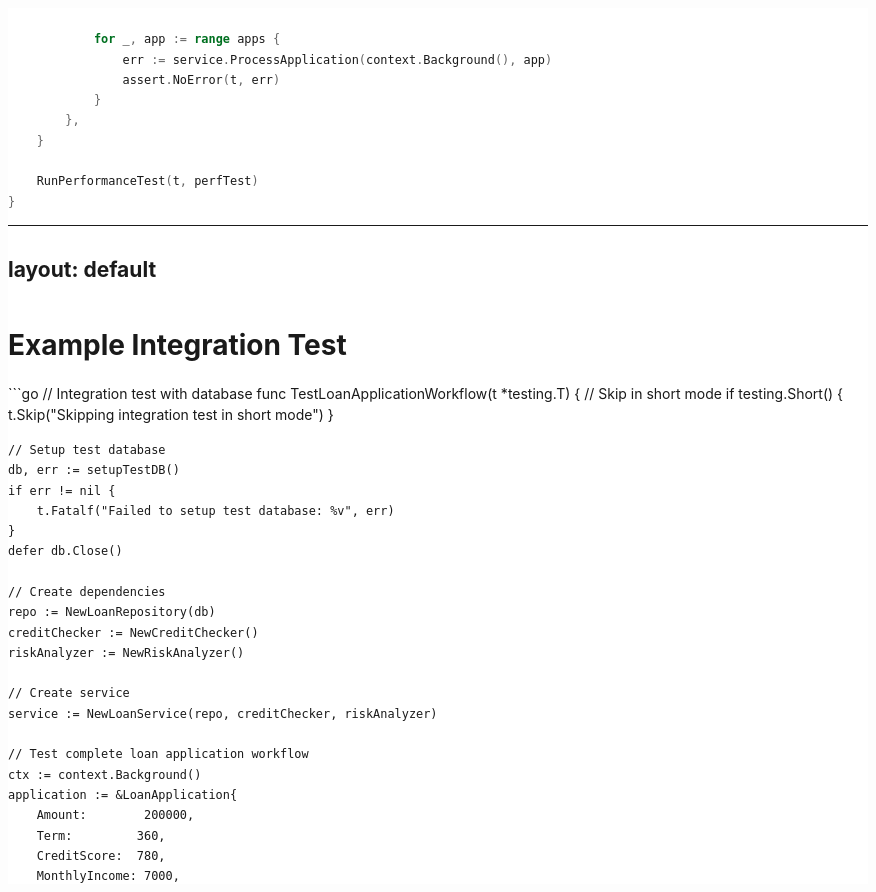 ```go
			
			for _, app := range apps {
				err := service.ProcessApplication(context.Background(), app)
				assert.NoError(t, err)
			}
		},
	}

	RunPerformanceTest(t, perfTest)
}
```
</div>

---
layout: default
---

# Example Integration Test

<div style="overflow-x: auto; height: 500px;">
```go
// Integration test with database
func TestLoanApplicationWorkflow(t *testing.T) {
	// Skip in short mode
	if testing.Short() {
		t.Skip("Skipping integration test in short mode")
	}

	// Setup test database
	db, err := setupTestDB()
	if err != nil {
		t.Fatalf("Failed to setup test database: %v", err)
	}
	defer db.Close()

	// Create dependencies
	repo := NewLoanRepository(db)
	creditChecker := NewCreditChecker()
	riskAnalyzer := NewRiskAnalyzer()

	// Create service
	service := NewLoanService(repo, creditChecker, riskAnalyzer)

	// Test complete loan application workflow
	ctx := context.Background()
	application := &LoanApplication{    
		Amount:        200000,
		Term:         360,
		CreditScore:  780,
		MonthlyIncome: 7000,
	}
    
	// Step 1: Submit application
	err = service.SubmitApplication(ctx, application)
	assert.NoError(t, err)

	// Step 2: Process application
	err = service.ProcessApplication(ctx, application.ID)
	assert.NoError(t, err)  
```
</div>

---